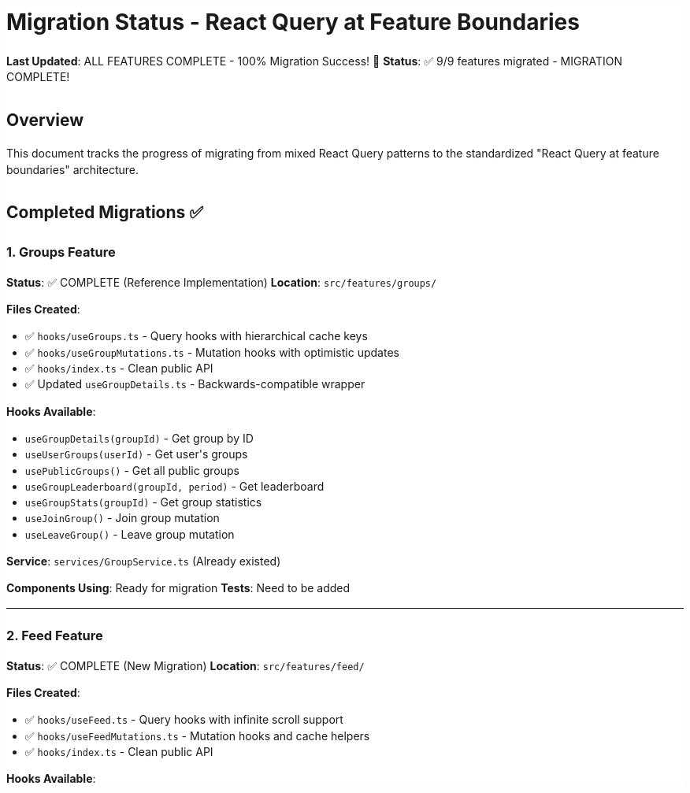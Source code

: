 # Migration Status - React Query at Feature Boundaries

**Last Updated**: ALL FEATURES COMPLETE - 100% Migration Success! 🎉
**Status**: ✅ 9/9 features migrated - MIGRATION COMPLETE!

## Overview

This document tracks the progress of migrating from mixed React Query patterns to the standardized "React Query at feature boundaries" architecture.

## Completed Migrations ✅

### 1. Groups Feature

**Status**: ✅ COMPLETE (Reference Implementation)
**Location**: `src/features/groups/`

**Files Created**:

- ✅ `hooks/useGroups.ts` - Query hooks with hierarchical cache keys
- ✅ `hooks/useGroupMutations.ts` - Mutation hooks with optimistic updates
- ✅ `hooks/index.ts` - Clean public API
- ✅ Updated `useGroupDetails.ts` - Backwards-compatible wrapper

**Hooks Available**:

- `useGroupDetails(groupId)` - Get group by ID
- `useUserGroups(userId)` - Get user's groups
- `usePublicGroups()` - Get all public groups
- `useGroupLeaderboard(groupId, period)` - Get leaderboard
- `useGroupStats(groupId)` - Get group statistics
- `useJoinGroup()` - Join group mutation
- `useLeaveGroup()` - Leave group mutation

**Service**: `services/GroupService.ts` (Already existed)

**Components Using**: Ready for migration
**Tests**: Need to be added

---

### 2. Feed Feature

**Status**: ✅ COMPLETE (New Migration)
**Location**: `src/features/feed/`

**Files Created**:

- ✅ `hooks/useFeed.ts` - Query hooks with infinite scroll support
- ✅ `hooks/useFeedMutations.ts` - Mutation hooks and cache helpers
- ✅ `hooks/index.ts` - Clean public API

**Hooks Available**:
